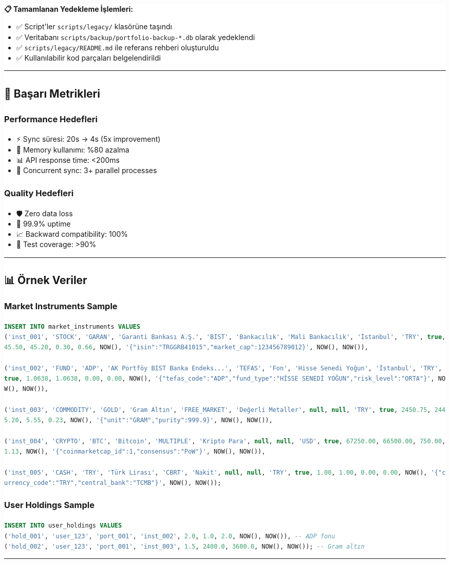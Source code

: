 **📋 Tamamlanan Yedekleme İşlemleri:**
- ✅ Script'ler `scripts/legacy/` klasörüne taşındı
- ✅ Veritabanı `scripts/backup/portfolio-backup-*.db` olarak yedeklendi
- ✅ `scripts/legacy/README.md` ile referans rehberi oluşturuldu
- ✅ Kullanılabilir kod parçaları belgelendirildi

---

## 🎯 Başarı Metrikleri

### Performance Hedefleri
- ⚡ Sync süresi: 20s → 4s (5x improvement)
- 💾 Memory kullanımı: %80 azalma
- 📊 API response time: <200ms
- 🔄 Concurrent sync: 3+ parallel processes

### Quality Hedefleri
- 🛡️ Zero data loss
- 🔄 99.9% uptime
- 📈 Backward compatibility: 100%
- 🧪 Test coverage: >90%

---

## 📊 Örnek Veriler

### Market Instruments Sample
```sql
INSERT INTO market_instruments VALUES
('inst_001', 'STOCK', 'GARAN', 'Garanti Bankası A.Ş.', 'BIST', 'Bankacılık', 'Mali Bankacılık', 'İstanbul', 'TRY', true, 45.50, 45.20, 0.30, 0.66, NOW(), '{"isin":"TRGGRB41015","market_cap":123456789012}', NOW(), NOW()),

('inst_002', 'FUND', 'ADP', 'AK Portföy BIST Banka Endeks...', 'TEFAS', 'Fon', 'Hisse Senedi Yoğun', 'İstanbul', 'TRY', true, 1.0638, 1.0638, 0.00, 0.00, NOW(), '{"tefas_code":"ADP","fund_type":"HİSSE SENEDİ YOĞUN","risk_level":"ORTA"}', NOW(), NOW()),

('inst_003', 'COMMODITY', 'GOLD', 'Gram Altın', 'FREE_MARKET', 'Değerli Metaller', null, null, 'TRY', true, 2450.75, 2445.20, 5.55, 0.23, NOW(), '{"unit":"GRAM","purity":999.9}', NOW(), NOW()),

('inst_004', 'CRYPTO', 'BTC', 'Bitcoin', 'MULTIPLE', 'Kripto Para', null, null, 'USD', true, 67250.00, 66500.00, 750.00, 1.13, NOW(), '{"coinmarketcap_id":1,"consensus":"PoW"}', NOW(), NOW()),

('inst_005', 'CASH', 'TRY', 'Türk Lirası', 'CBRT', 'Nakit', null, null, 'TRY', true, 1.00, 1.00, 0.00, 0.00, NOW(), '{"currency_code":"TRY","central_bank":"TCMB"}', NOW(), NOW());
```

### User Holdings Sample
```sql
INSERT INTO user_holdings VALUES
('hold_001', 'user_123', 'port_001', 'inst_002', 2.0, 1.0, 2.0, NOW(), NOW()), -- ADP fonu
('hold_002', 'user_123', 'port_001', 'inst_003', 1.5, 2400.0, 3600.0, NOW(), NOW()); -- Gram altın
```

---